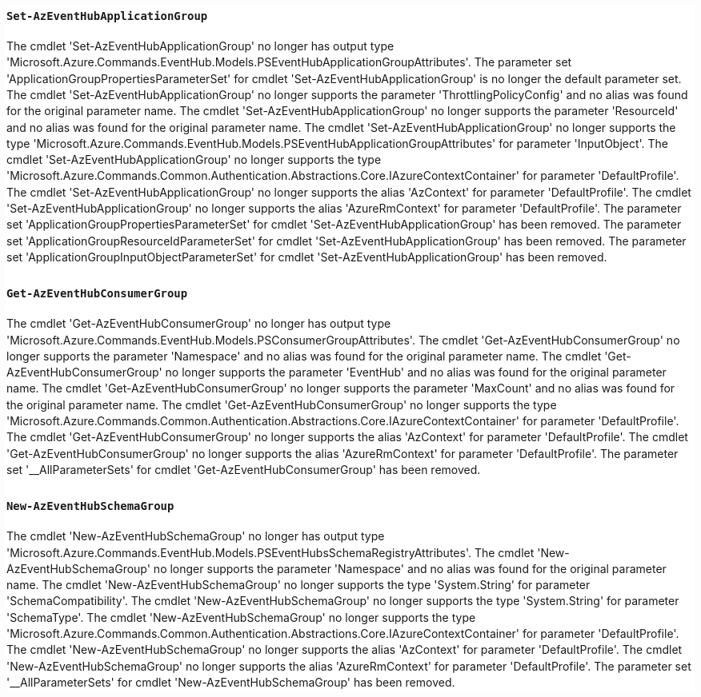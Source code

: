 ### `Set-AzEventHubApplicationGroup`
The cmdlet 'Set-AzEventHubApplicationGroup' no longer has output type 'Microsoft.Azure.Commands.EventHub.Models.PSEventHubApplicationGroupAttributes'.
The parameter set 'ApplicationGroupPropertiesParameterSet' for cmdlet 'Set-AzEventHubApplicationGroup' is no longer the default parameter set.
The cmdlet 'Set-AzEventHubApplicationGroup' no longer supports the parameter 'ThrottlingPolicyConfig' and no alias was found for the original parameter name.
The cmdlet 'Set-AzEventHubApplicationGroup' no longer supports the parameter 'ResourceId' and no alias was found for the original parameter name.
The cmdlet 'Set-AzEventHubApplicationGroup' no longer supports the type 'Microsoft.Azure.Commands.EventHub.Models.PSEventHubApplicationGroupAttributes' for parameter 'InputObject'.
The cmdlet 'Set-AzEventHubApplicationGroup' no longer supports the type 'Microsoft.Azure.Commands.Common.Authentication.Abstractions.Core.IAzureContextContainer' for parameter 'DefaultProfile'.
The cmdlet 'Set-AzEventHubApplicationGroup' no longer supports the alias 'AzContext' for parameter 'DefaultProfile'.
The cmdlet 'Set-AzEventHubApplicationGroup' no longer supports the alias 'AzureRmContext' for parameter 'DefaultProfile'.
The parameter set 'ApplicationGroupPropertiesParameterSet' for cmdlet 'Set-AzEventHubApplicationGroup' has been removed.
The parameter set 'ApplicationGroupResourceIdParameterSet' for cmdlet 'Set-AzEventHubApplicationGroup' has been removed.
The parameter set 'ApplicationGroupInputObjectParameterSet' for cmdlet 'Set-AzEventHubApplicationGroup' has been removed.

### `Get-AzEventHubConsumerGroup`
The cmdlet 'Get-AzEventHubConsumerGroup' no longer has output type 'Microsoft.Azure.Commands.EventHub.Models.PSConsumerGroupAttributes'.
The cmdlet 'Get-AzEventHubConsumerGroup' no longer supports the parameter 'Namespace' and no alias was found for the original parameter name.
The cmdlet 'Get-AzEventHubConsumerGroup' no longer supports the parameter 'EventHub' and no alias was found for the original parameter name.
The cmdlet 'Get-AzEventHubConsumerGroup' no longer supports the parameter 'MaxCount' and no alias was found for the original parameter name.
The cmdlet 'Get-AzEventHubConsumerGroup' no longer supports the type 'Microsoft.Azure.Commands.Common.Authentication.Abstractions.Core.IAzureContextContainer' for parameter 'DefaultProfile'.
The cmdlet 'Get-AzEventHubConsumerGroup' no longer supports the alias 'AzContext' for parameter 'DefaultProfile'.
The cmdlet 'Get-AzEventHubConsumerGroup' no longer supports the alias 'AzureRmContext' for parameter 'DefaultProfile'.
The parameter set '__AllParameterSets' for cmdlet 'Get-AzEventHubConsumerGroup' has been removed.

### `New-AzEventHubSchemaGroup`
The cmdlet 'New-AzEventHubSchemaGroup' no longer has output type 'Microsoft.Azure.Commands.EventHub.Models.PSEventHubsSchemaRegistryAttributes'.
The cmdlet 'New-AzEventHubSchemaGroup' no longer supports the parameter 'Namespace' and no alias was found for the original parameter name.
The cmdlet 'New-AzEventHubSchemaGroup' no longer supports the type 'System.String' for parameter 'SchemaCompatibility'.
The cmdlet 'New-AzEventHubSchemaGroup' no longer supports the type 'System.String' for parameter 'SchemaType'.
The cmdlet 'New-AzEventHubSchemaGroup' no longer supports the type 'Microsoft.Azure.Commands.Common.Authentication.Abstractions.Core.IAzureContextContainer' for parameter 'DefaultProfile'.
The cmdlet 'New-AzEventHubSchemaGroup' no longer supports the alias 'AzContext' for parameter 'DefaultProfile'.
The cmdlet 'New-AzEventHubSchemaGroup' no longer supports the alias 'AzureRmContext' for parameter 'DefaultProfile'.
The parameter set '__AllParameterSets' for cmdlet 'New-AzEventHubSchemaGroup' has been removed.
